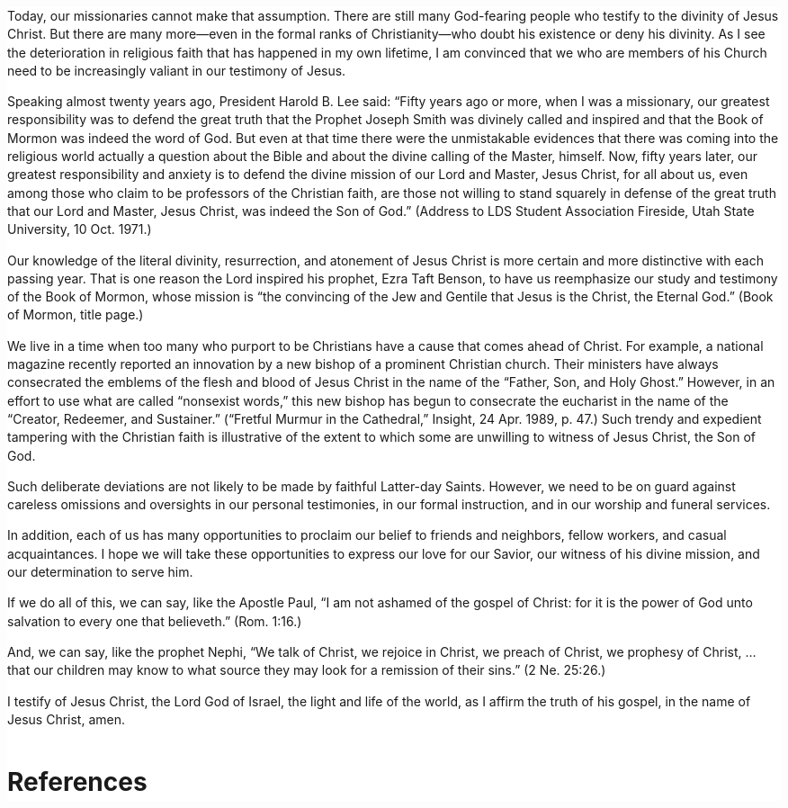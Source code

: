 Today, our missionaries cannot make that assumption. There are still many God-fearing people who testify to the divinity of Jesus Christ. But there are many more—even in the formal ranks of Christianity—who doubt his existence or deny his divinity. As I see the deterioration in religious faith that has happened in my own lifetime, I am convinced that we who are members of his Church need to be increasingly valiant in our testimony of Jesus.

Speaking almost twenty years ago, President Harold B. Lee said: “Fifty years ago or more, when I was a missionary, our greatest responsibility was to defend the great truth that the Prophet Joseph Smith was divinely called and inspired and that the Book of Mormon was indeed the word of God. But even at that time there were the unmistakable evidences that there was coming into the religious world actually a question about the Bible and about the divine calling of the Master, himself. Now, fifty years later, our greatest responsibility and anxiety is to defend the divine mission of our Lord and Master, Jesus Christ, for all about us, even among those who claim to be professors of the Christian faith, are those not willing to stand squarely in defense of the great truth that our Lord and Master, Jesus Christ, was indeed the Son of God.” (Address to LDS Student Association Fireside, Utah State University, 10 Oct. 1971.)

Our knowledge of the literal divinity, resurrection, and atonement of Jesus Christ is more certain and more distinctive with each passing year. That is one reason the Lord inspired his prophet, Ezra Taft Benson, to have us reemphasize our study and testimony of the Book of Mormon, whose mission is “the convincing of the Jew and Gentile that Jesus is the Christ, the Eternal God.” (Book of Mormon, title page.)

We live in a time when too many who purport to be Christians have a cause that comes ahead of Christ. For example, a national magazine recently reported an innovation by a new bishop of a prominent Christian church. Their ministers have always consecrated the emblems of the flesh and blood of Jesus Christ in the name of the “Father, Son, and Holy Ghost.” However, in an effort to use what are called “nonsexist words,” this new bishop has begun to consecrate the eucharist in the name of the “Creator, Redeemer, and Sustainer.” (“Fretful Murmur in the Cathedral,” Insight, 24 Apr. 1989, p. 47.) Such trendy and expedient tampering with the Christian faith is illustrative of the extent to which some are unwilling to witness of Jesus Christ, the Son of God.

Such deliberate deviations are not likely to be made by faithful Latter-day Saints. However, we need to be on guard against careless omissions and oversights in our personal testimonies, in our formal instruction, and in our worship and funeral services.

In addition, each of us has many opportunities to proclaim our belief to friends and neighbors, fellow workers, and casual acquaintances. I hope we will take these opportunities to express our love for our Savior, our witness of his divine mission, and our determination to serve him.

If we do all of this, we can say, like the Apostle Paul, “I am not ashamed of the gospel of Christ: for it is the power of God unto salvation to every one that believeth.” (Rom. 1:16.)

And, we can say, like the prophet Nephi, “We talk of Christ, we rejoice in Christ, we preach of Christ, we prophesy of Christ, … that our children may know to what source they may look for a remission of their sins.” (2 Ne. 25:26.)

I testify of Jesus Christ, the Lord God of Israel, the light and life of the world, as I affirm the truth of his gospel, in the name of Jesus Christ, amen.

# References
